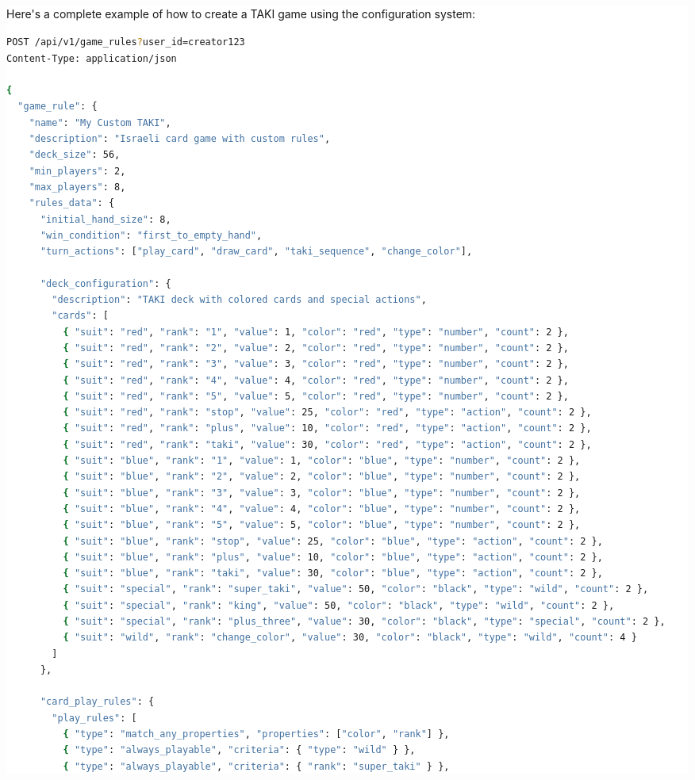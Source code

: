 Here's a complete example of how to create a TAKI game using the configuration system:

```bash
POST /api/v1/game_rules?user_id=creator123
Content-Type: application/json

{
  "game_rule": {
    "name": "My Custom TAKI",
    "description": "Israeli card game with custom rules",
    "deck_size": 56,
    "min_players": 2,
    "max_players": 8,
    "rules_data": {
      "initial_hand_size": 8,
      "win_condition": "first_to_empty_hand",
      "turn_actions": ["play_card", "draw_card", "taki_sequence", "change_color"],
      
      "deck_configuration": {
        "description": "TAKI deck with colored cards and special actions",
        "cards": [
          { "suit": "red", "rank": "1", "value": 1, "color": "red", "type": "number", "count": 2 },
          { "suit": "red", "rank": "2", "value": 2, "color": "red", "type": "number", "count": 2 },
          { "suit": "red", "rank": "3", "value": 3, "color": "red", "type": "number", "count": 2 },
          { "suit": "red", "rank": "4", "value": 4, "color": "red", "type": "number", "count": 2 },
          { "suit": "red", "rank": "5", "value": 5, "color": "red", "type": "number", "count": 2 },
          { "suit": "red", "rank": "stop", "value": 25, "color": "red", "type": "action", "count": 2 },
          { "suit": "red", "rank": "plus", "value": 10, "color": "red", "type": "action", "count": 2 },
          { "suit": "red", "rank": "taki", "value": 30, "color": "red", "type": "action", "count": 2 },
          { "suit": "blue", "rank": "1", "value": 1, "color": "blue", "type": "number", "count": 2 },
          { "suit": "blue", "rank": "2", "value": 2, "color": "blue", "type": "number", "count": 2 },
          { "suit": "blue", "rank": "3", "value": 3, "color": "blue", "type": "number", "count": 2 },
          { "suit": "blue", "rank": "4", "value": 4, "color": "blue", "type": "number", "count": 2 },
          { "suit": "blue", "rank": "5", "value": 5, "color": "blue", "type": "number", "count": 2 },
          { "suit": "blue", "rank": "stop", "value": 25, "color": "blue", "type": "action", "count": 2 },
          { "suit": "blue", "rank": "plus", "value": 10, "color": "blue", "type": "action", "count": 2 },
          { "suit": "blue", "rank": "taki", "value": 30, "color": "blue", "type": "action", "count": 2 },
          { "suit": "special", "rank": "super_taki", "value": 50, "color": "black", "type": "wild", "count": 2 },
          { "suit": "special", "rank": "king", "value": 50, "color": "black", "type": "wild", "count": 2 },
          { "suit": "special", "rank": "plus_three", "value": 30, "color": "black", "type": "special", "count": 2 },
          { "suit": "wild", "rank": "change_color", "value": 30, "color": "black", "type": "wild", "count": 4 }
        ]
      },
      
      "card_play_rules": {
        "play_rules": [
          { "type": "match_any_properties", "properties": ["color", "rank"] },
          { "type": "always_playable", "criteria": { "type": "wild" } },
          { "type": "always_playable", "criteria": { "rank": "super_taki" } },
```